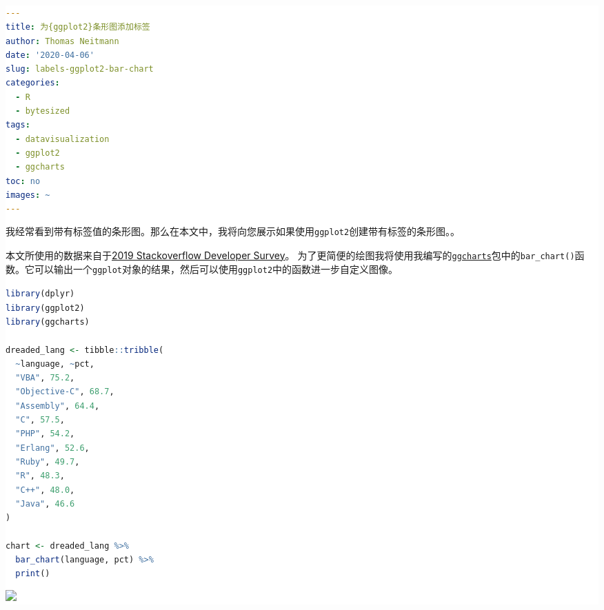 ```yaml
---
title: 为{ggplot2}条形图添加标签
author: Thomas Neitmann
date: '2020-04-06'
slug: labels-ggplot2-bar-chart
categories:
  - R
  - bytesized
tags:
  - datavisualization
  - ggplot2
  - ggcharts
toc: no
images: ~
---
```





我经常看到带有标签值的条形图。那么在本文中，我将向您展示如果使用`ggplot2`创建带有标签的条形图。。

本文所使用的数据来自于[2019 Stackoverflow Developer Survey](https://insights.stackoverflow.com/survey/2019#most-loved-dreaded-and-wanted)。
为了更简便的绘图我将使用我编写的[`ggcharts`](https://thomas-neitmann.github.io/ggcharts/index.html)包中的`bar_chart()`函数。它可以输出一个`ggplot`对象的结果，然后可以使用`ggplot2`中的函数进一步自定义图像。



```r
library(dplyr)
library(ggplot2)
library(ggcharts)

dreaded_lang <- tibble::tribble(
  ~language, ~pct,
  "VBA", 75.2,
  "Objective-C", 68.7,
  "Assembly", 64.4,
  "C", 57.5,
  "PHP", 54.2,
  "Erlang", 52.6,
  "Ruby", 49.7,
  "R", 48.3,
  "C++", 48.0,
  "Java", 46.6
)

chart <- dreaded_lang %>%
  bar_chart(language, pct) %>%
  print()
```

<img src="/posts/2020-04-05-labels-ggplot2-bar-chart.zh_files/figure-html/ggplot2_bar_chart-1.png" width="672" />
